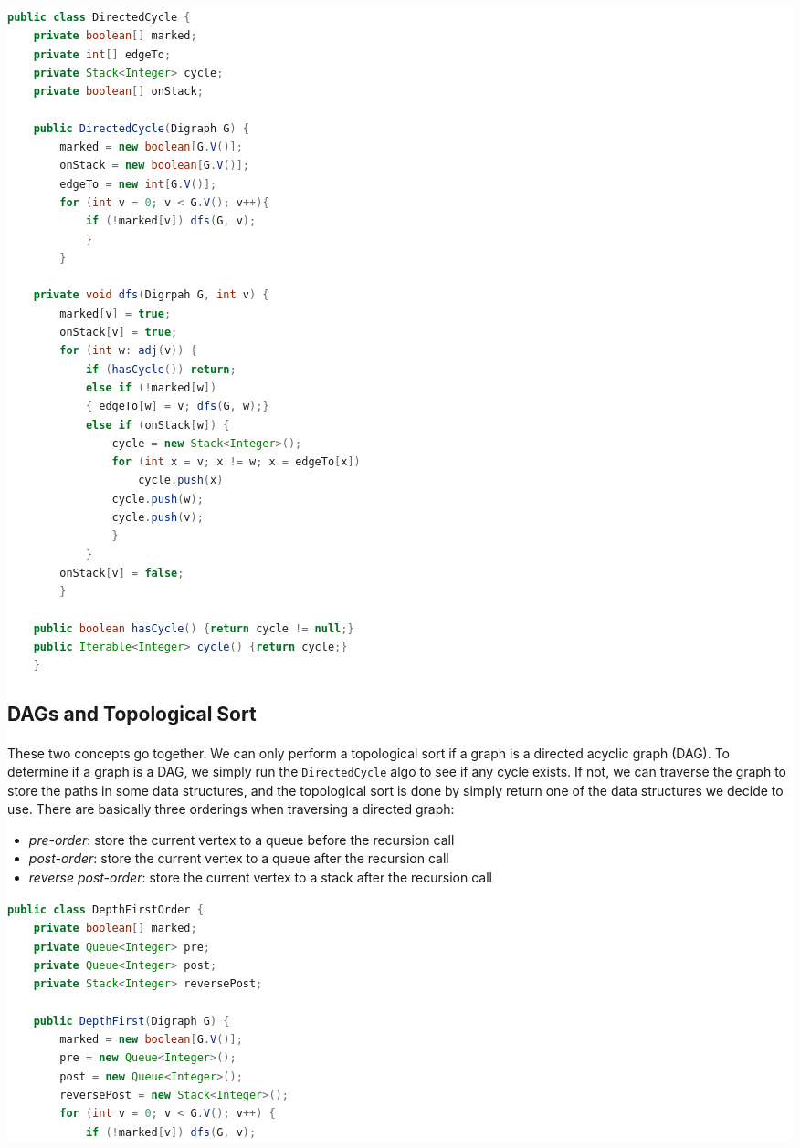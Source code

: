 ```java
public class DirectedCycle {
    private boolean[] marked;
    private int[] edgeTo;
    private Stack<Integer> cycle;
    private boolean[] onStack;

    public DirectedCycle(Digraph G) {
        marked = new boolean[G.V()];
        onStack = new boolean[G.V()];
        edgeTo = new int[G.V()];
        for (int v = 0; v < G.V(); v++){
            if (!marked[v]) dfs(G, v);
            }
        }

    private void dfs(Digrpah G, int v) {
        marked[v] = true;
        onStack[v] = true;
        for (int w: adj(v)) {
            if (hasCycle()) return;
            else if (!marked[w])
            { edgeTo[w] = v; dfs(G, w);}
            else if (onStack[w]) {
                cycle = new Stack<Integer>();
                for (int x = v; x != w; x = edgeTo[x])
                    cycle.push(x)
                cycle.push(w);
                cycle.push(v);
                }
            }
        onStack[v] = false;
        }

    public boolean hasCycle() {return cycle != null;}
    public Iterable<Integer> cycle() {return cycle;}
    }
```
## DAGs and Topological Sort

These two concepts go together. We can only perform a topological sort if a graph is a directed acyclic graph (DAG). To determine if a graph is a DAG, we simply run the `DirectedCycle` algo to see if any cycle exists. If not, we can traverse the graph to store the paths in some data structures, and the topological sort is done by simply return one of the data structures we decide to use. There are basically three orderings when traversing a directed graph:

+ *pre-order*: store the current vertex to a queue before the recursion call
+ *post-order*: store the current vertex to a queue after the recursion call
+ *reverse post-order*: store the current vertex to a stack after the recursion call

```java
public class DepthFirstOrder {
    private boolean[] marked;
    private Queue<Integer> pre;
    private Queue<Integer> post;
    private Stack<Integer> reversePost;

    public DepthFirst(Digraph G) {
        marked = new boolean[G.V()];
        pre = new Queue<Integer>();  
        post = new Queue<Integer>();
        reversePost = new Stack<Integer>();
        for (int v = 0; v < G.V(); v++) {
            if (!marked[v]) dfs(G, v);
```